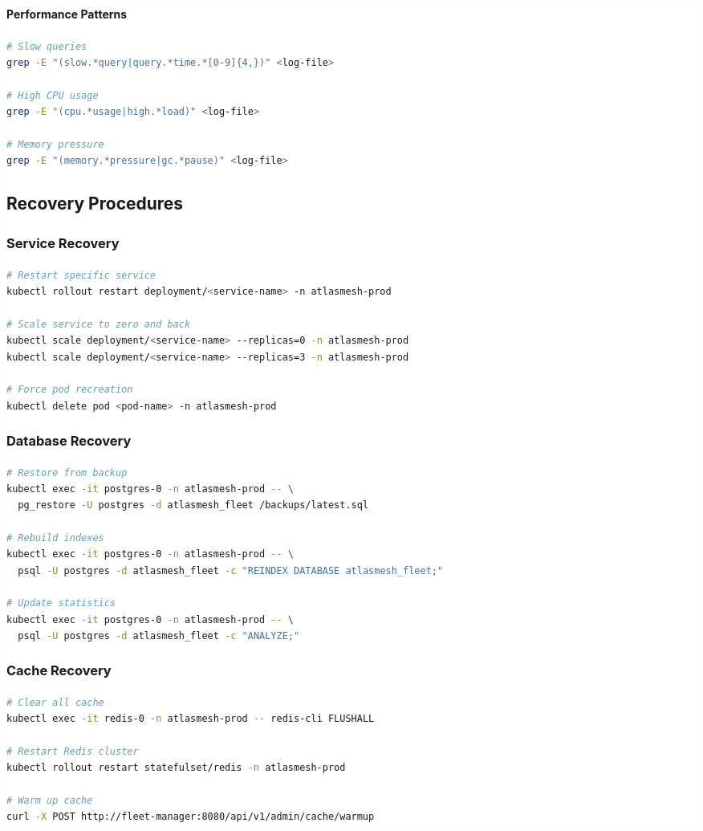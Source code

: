 #### Performance Patterns
```bash
# Slow queries
grep -E "(slow.*query|query.*time.*[0-9]{4,})" <log-file>

# High CPU usage
grep -E "(cpu.*usage|high.*load)" <log-file>

# Memory pressure
grep -E "(memory.*pressure|gc.*pause)" <log-file>
```

## Recovery Procedures

### Service Recovery
```bash
# Restart specific service
kubectl rollout restart deployment/<service-name> -n atlasmesh-prod

# Scale service to zero and back
kubectl scale deployment/<service-name> --replicas=0 -n atlasmesh-prod
kubectl scale deployment/<service-name> --replicas=3 -n atlasmesh-prod

# Force pod recreation
kubectl delete pod <pod-name> -n atlasmesh-prod
```

### Database Recovery
```bash
# Restore from backup
kubectl exec -it postgres-0 -n atlasmesh-prod -- \
  pg_restore -U postgres -d atlasmesh_fleet /backups/latest.sql

# Rebuild indexes
kubectl exec -it postgres-0 -n atlasmesh-prod -- \
  psql -U postgres -d atlasmesh_fleet -c "REINDEX DATABASE atlasmesh_fleet;"

# Update statistics
kubectl exec -it postgres-0 -n atlasmesh-prod -- \
  psql -U postgres -d atlasmesh_fleet -c "ANALYZE;"
```

### Cache Recovery
```bash
# Clear all cache
kubectl exec -it redis-0 -n atlasmesh-prod -- redis-cli FLUSHALL

# Restart Redis cluster
kubectl rollout restart statefulset/redis -n atlasmesh-prod

# Warm up cache
curl -X POST http://fleet-manager:8080/api/v1/admin/cache/warmup
```
